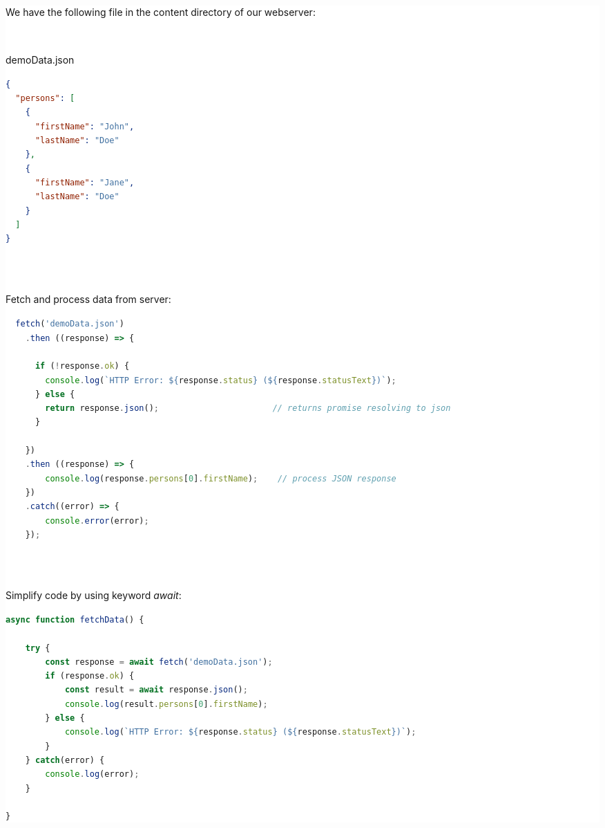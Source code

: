 We have the following file in the content directory of our webserver:

<br>

demoData.json
<br>

```json
{
  "persons": [
    {
      "firstName": "John",
      "lastName": "Doe"
    },
    {
      "firstName": "Jane",
      "lastName": "Doe"
    }
  ]
}
```

<br>
<br>

Fetch and process data from server:

```javascript
  fetch('demoData.json')
    .then ((response) => {

      if (!response.ok) {
        console.log(`HTTP Error: ${response.status} (${response.statusText})`);
      } else {
        return response.json();                       // returns promise resolving to json              
      }

    })
    .then ((response) => {
        console.log(response.persons[0].firstName);    // process JSON response
    })
    .catch((error) => {
        console.error(error);
    });
```

<br>
<br>

Simplify code by using keyword _await_:

```javascript
async function fetchData() {

    try {
        const response = await fetch('demoData.json');
        if (response.ok) {
            const result = await response.json();
            console.log(result.persons[0].firstName);
        } else {
            console.log(`HTTP Error: ${response.status} (${response.statusText})`);
        }
    } catch(error) {
        console.log(error);
    }
    
}
```